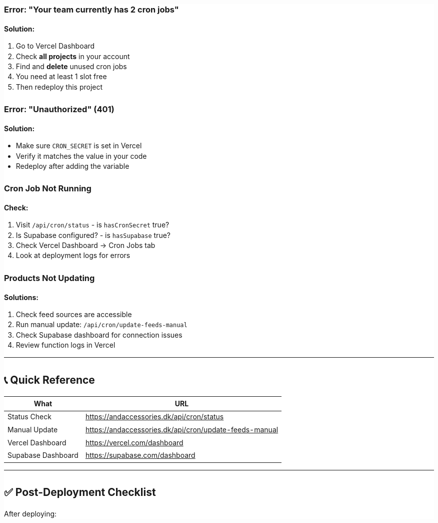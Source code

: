 ### Error: "Your team currently has 2 cron jobs"

**Solution:**
1. Go to Vercel Dashboard
2. Check **all projects** in your account
3. Find and **delete** unused cron jobs
4. You need at least 1 slot free
5. Then redeploy this project

### Error: "Unauthorized" (401)

**Solution:**
- Make sure `CRON_SECRET` is set in Vercel
- Verify it matches the value in your code
- Redeploy after adding the variable

### Cron Job Not Running

**Check:**
1. Visit `/api/cron/status` - is `hasCronSecret` true?
2. Is Supabase configured? - is `hasSupabase` true?
3. Check Vercel Dashboard → Cron Jobs tab
4. Look at deployment logs for errors

### Products Not Updating

**Solutions:**
1. Check feed sources are accessible
2. Run manual update: `/api/cron/update-feeds-manual`
3. Check Supabase dashboard for connection issues
4. Review function logs in Vercel

---

## 📞 Quick Reference

| What | URL |
|------|-----|
| Status Check | https://andaccessories.dk/api/cron/status |
| Manual Update | https://andaccessories.dk/api/cron/update-feeds-manual |
| Vercel Dashboard | https://vercel.com/dashboard |
| Supabase Dashboard | https://supabase.com/dashboard |

---

## ✅ Post-Deployment Checklist

After deploying:

